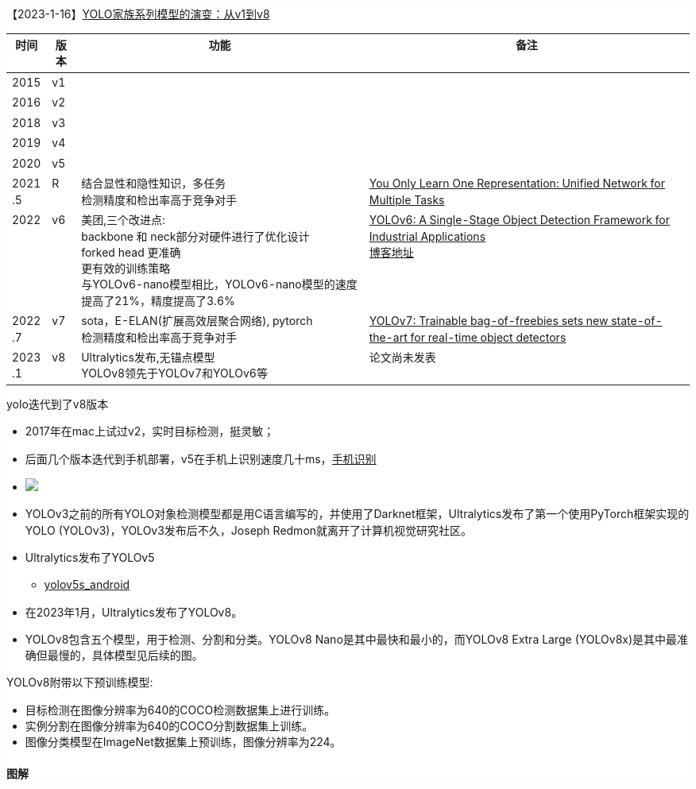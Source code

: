 【2023-1-16】[YOLO家族系列模型的演变：从v1到v8](https://www.toutiao.com/article/7189093101728825856)

|时间|版本|功能|备注|
|---|---|---|---|
|2015|v1|||
|2016|v2|||
|2018|v3|||
|2019|v4|||
|2020|v5|||
|2021.5|R|结合显性和隐性知识，多任务<br>检测精度和检出率高于竞争对手|[You Only Learn One Representation: Unified Network for Multiple Tasks](https://arxiv.org/pdf/2105.04206.pdf)|
|2022|v6|美团,三个改进点:<br>backbone 和 neck部分对硬件进行了优化设计<br>forked head 更准确<br>更有效的训练策略<br>与YOLOv6-nano模型相比，YOLOv6-nano模型的速度提高了21%，精度提高了3.6%|[YOLOv6: A Single-Stage Object Detection Framework for Industrial Applications](https://arxiv.org/pdf/2209.02976.pdf)<br>[博客地址](https://tech.meituan.com/2022/06/23/yolov6-a-fast-and-accurate-target-detection-framework-is-opening-source.html)|
|2022.7|v7|sota，E-ELAN(扩展高效层聚合网络), pytorch<br>检测精度和检出率高于竞争对手|[YOLOv7: Trainable bag-of-freebies sets new state-of-the-art for real-time object detectors](https://arxiv.org/pdf/2207.02696.pdf)|
|2023.1|v8|Ultralytics发布,无锚点模型<br>YOLOv8领先于YOLOv7和YOLOv6等|论文尚未发表|

yolo迭代到了v8版本
- 2017年在mac上试过v2，实时目标检测，挺灵敏；
- 后面几个版本迭代到手机部署，v5在手机上识别速度几十ms，[手机识别](https://www.qbitai.com/2021/12/30807.html)
- ![](https://p3-sign.toutiaoimg.com/tos-cn-i-6w9my0ksvp/d08ca27be4034910820c272b497982e0~tplv-obj:1024:576.image?_iz=97245&from=post&x-expires=1706140800&x-signature=BADoMiDtOYEgtW6cHz6%2FvC90XMM%3D)

- YOLOv3之前的所有YOLO对象检测模型都是用C语言编写的，并使用了Darknet框架，Ultralytics发布了第一个使用PyTorch框架实现的YOLO (YOLOv3)，YOLOv3发布后不久，Joseph Redmon就离开了计算机视觉研究社区。
- Ultralytics发布了YOLOv5
  - [yolov5s_android](https://github.com/lp6m/yolov5s_android)
- 在2023年1月，Ultralytics发布了YOLOv8。
- YOLOv8包含五个模型，用于检测、分割和分类。YOLOv8 Nano是其中最快和最小的，而YOLOv8 Extra Large (YOLOv8x)是其中最准确但最慢的，具体模型见后续的图。

YOLOv8附带以下预训练模型:
- 目标检测在图像分辨率为640的COCO检测数据集上进行训练。
- 实例分割在图像分辨率为640的COCO分割数据集上训练。
- 图像分类模型在ImageNet数据集上预训练，图像分辨率为224。

#### 图解
